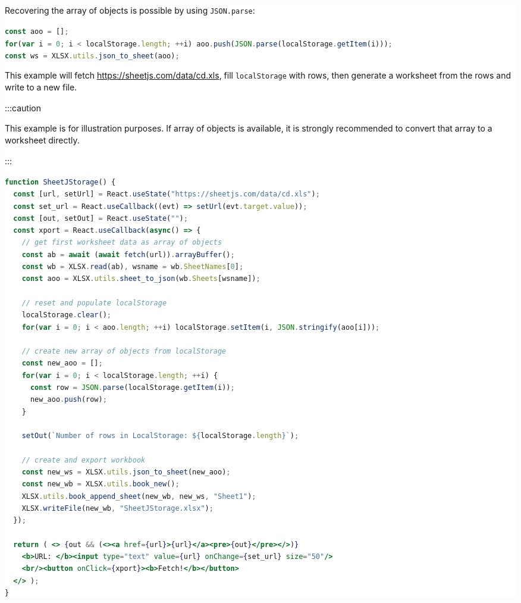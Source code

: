 Recovering the array of objects is possible by using `JSON.parse`:

```js
const aoo = [];
for(var i = 0; i < localStorage.length; ++i) aoo.push(JSON.parse(localStorage.getItem(i)));
const ws = XLSX.utils.json_to_sheet(aoo);
```

This example will fetch <https://sheetjs.com/data/cd.xls>, fill `localStorage` with
rows, then generate a worksheet from the rows and write to a new file.

:::caution

This example is for illustration purposes. If array of objects is available, it
is strongly recommended to convert that array to a worksheet directly.

:::

```jsx live
function SheetJStorage() {
  const [url, setUrl] = React.useState("https://sheetjs.com/data/cd.xls");
  const set_url = React.useCallback((evt) => setUrl(evt.target.value));
  const [out, setOut] = React.useState("");
  const xport = React.useCallback(async() => {
    // get first worksheet data as array of objects
    const ab = await (await fetch(url)).arrayBuffer();
    const wb = XLSX.read(ab), wsname = wb.SheetNames[0];
    const aoo = XLSX.utils.sheet_to_json(wb.Sheets[wsname]);

    // reset and populate localStorage
    localStorage.clear();
    for(var i = 0; i < aoo.length; ++i) localStorage.setItem(i, JSON.stringify(aoo[i]));

    // create new array of objects from localStorage
    const new_aoo = [];
    for(var i = 0; i < localStorage.length; ++i) {
      const row = JSON.parse(localStorage.getItem(i));
      new_aoo.push(row);
    }

    setOut(`Number of rows in LocalStorage: ${localStorage.length}`);

    // create and export workbook
    const new_ws = XLSX.utils.json_to_sheet(new_aoo);
    const new_wb = XLSX.utils.book_new();
    XLSX.utils.book_append_sheet(new_wb, new_ws, "Sheet1");
    XLSX.writeFile(new_wb, "SheetJStorage.xlsx");
  });

  return ( <> {out && (<><a href={url}>{url}</a><pre>{out}</pre></>)}
    <b>URL: </b><input type="text" value={url} onChange={set_url} size="50"/>
    <br/><button onClick={xport}><b>Fetch!</b></button>
  </> );
}
```
